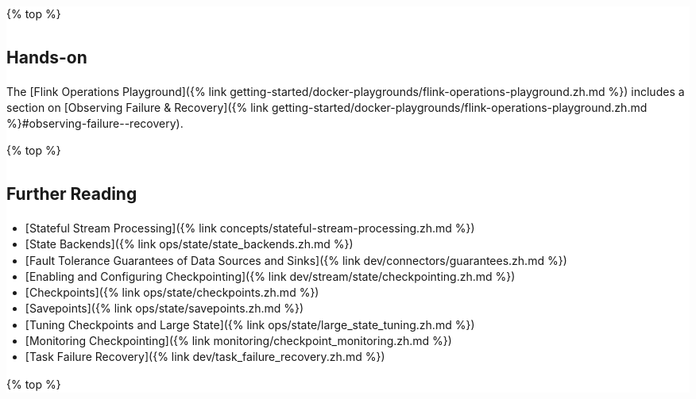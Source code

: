 {% top %}

## Hands-on

The [Flink Operations Playground]({% link
getting-started/docker-playgrounds/flink-operations-playground.zh.md %}) includes a section on
[Observing Failure & Recovery]({% link
getting-started/docker-playgrounds/flink-operations-playground.zh.md %}#observing-failure--recovery).

{% top %}

## Further Reading

- [Stateful Stream Processing]({% link concepts/stateful-stream-processing.zh.md %})
- [State Backends]({% link ops/state/state_backends.zh.md %})
- [Fault Tolerance Guarantees of Data Sources and Sinks]({% link dev/connectors/guarantees.zh.md %})
- [Enabling and Configuring Checkpointing]({% link dev/stream/state/checkpointing.zh.md %})
- [Checkpoints]({% link ops/state/checkpoints.zh.md %})
- [Savepoints]({% link ops/state/savepoints.zh.md %})
- [Tuning Checkpoints and Large State]({% link ops/state/large_state_tuning.zh.md %})
- [Monitoring Checkpointing]({% link monitoring/checkpoint_monitoring.zh.md %})
- [Task Failure Recovery]({% link dev/task_failure_recovery.zh.md %})

{% top %}
